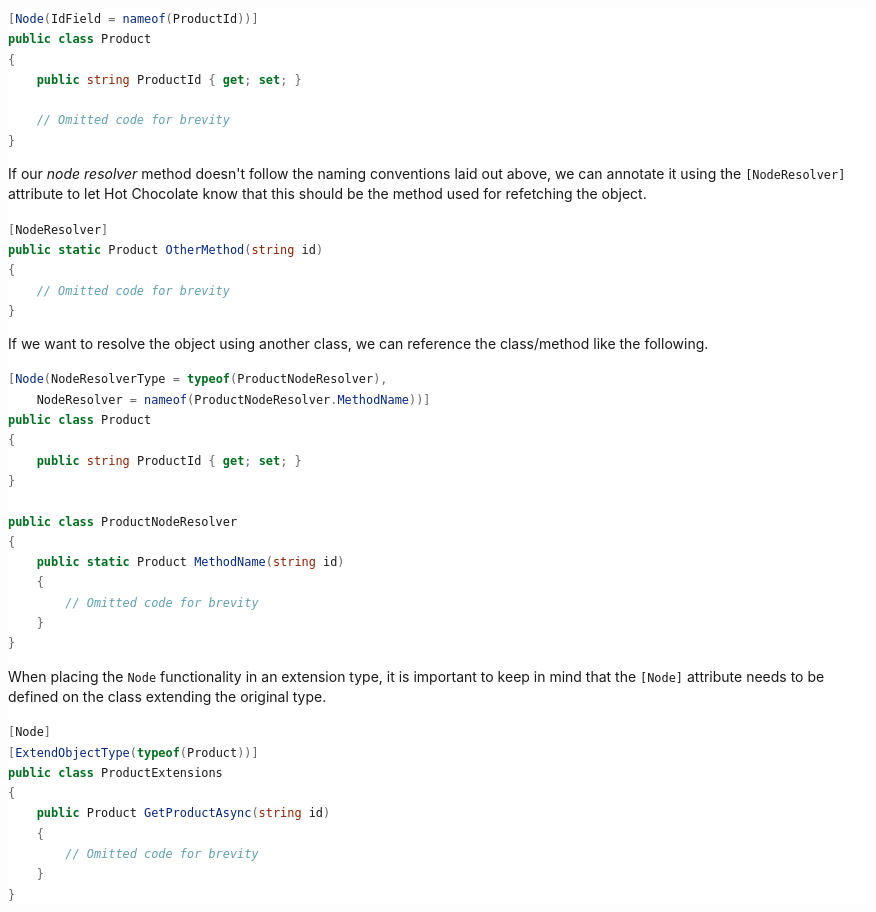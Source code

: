 ```csharp
[Node(IdField = nameof(ProductId))]
public class Product
{
    public string ProductId { get; set; }

    // Omitted code for brevity
}
```

If our _node resolver_ method doesn't follow the naming conventions laid out above, we can annotate it using the `[NodeResolver]` attribute to let Hot Chocolate know that this should be the method used for refetching the object.

```csharp
[NodeResolver]
public static Product OtherMethod(string id)
{
    // Omitted code for brevity
}
```

If we want to resolve the object using another class, we can reference the class/method like the following.

```csharp
[Node(NodeResolverType = typeof(ProductNodeResolver),
    NodeResolver = nameof(ProductNodeResolver.MethodName))]
public class Product
{
    public string ProductId { get; set; }
}

public class ProductNodeResolver
{
    public static Product MethodName(string id)
    {
        // Omitted code for brevity
    }
}
```

When placing the `Node` functionality in an extension type, it is important to keep in mind that the `[Node]` attribute needs to be defined on the class extending the original type.

```csharp
[Node]
[ExtendObjectType(typeof(Product))]
public class ProductExtensions
{
    public Product GetProductAsync(string id)
    {
        // Omitted code for brevity
    }
}
```
